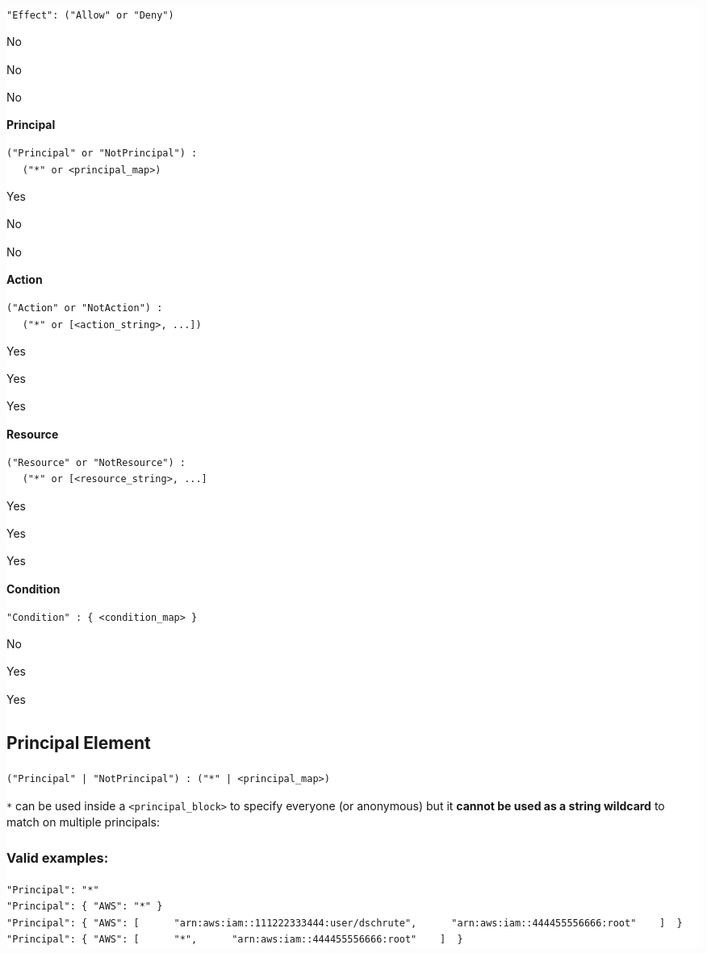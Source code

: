`"Effect": ("Allow" or "Deny")`

No

No

No

**Principal**

`("Principal" or "NotPrincipal") :`  
     `("*" or <principal_map>)`

Yes

No

No

**Action**

`("Action" or "NotAction") :`  
     `("*" or [<action_string>, ...])`

Yes

Yes

Yes

**Resource**

`("Resource" or "NotResource") :`  
     `("*" or [<resource_string>, ...]`

Yes

Yes

Yes

**Condition**

`"Condition" : { <condition_map> }`

No

Yes

Yes

## Principal Element

`("Principal" | "NotPrincipal") : ("*" | <principal_map>)`

`*` can be used inside a `<principal_block>` to specify everyone (or anonymous) but it **cannot be used as a string wildcard** to match on multiple principals:

### Valid examples:

```
"Principal": "*"
"Principal": { "AWS": "*" }
"Principal": { "AWS": [      "arn:aws:iam::111222333444:user/dschrute",      "arn:aws:iam::444455556666:root"    ]  }
"Principal": { "AWS": [      "*",      "arn:aws:iam::444455556666:root"    ]  }
```
